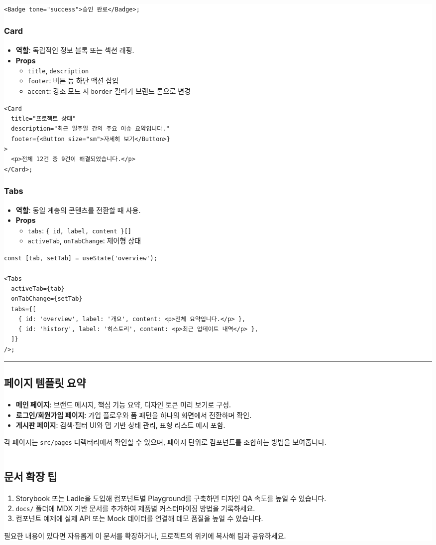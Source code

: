 ```tsx
<Badge tone="success">승인 완료</Badge>;
```

### Card
- **역할**: 독립적인 정보 블록 또는 섹션 래핑.
- **Props**
  - `title`, `description`
  - `footer`: 버튼 등 하단 액션 삽입
  - `accent`: 강조 모드 시 `border` 컬러가 브랜드 톤으로 변경

```tsx
<Card
  title="프로젝트 상태"
  description="최근 일주일 간의 주요 이슈 요약입니다."
  footer={<Button size="sm">자세히 보기</Button>}
>
  <p>전체 12건 중 9건이 해결되었습니다.</p>
</Card>;
```

### Tabs
- **역할**: 동일 계층의 콘텐츠를 전환할 때 사용.
- **Props**
  - `tabs`: `{ id, label, content }[]`
  - `activeTab`, `onTabChange`: 제어형 상태

```tsx
const [tab, setTab] = useState('overview');

<Tabs
  activeTab={tab}
  onTabChange={setTab}
  tabs={[
    { id: 'overview', label: '개요', content: <p>전체 요약입니다.</p> },
    { id: 'history', label: '히스토리', content: <p>최근 업데이트 내역</p> },
  ]} 
/>;
```

---

## 페이지 템플릿 요약

- **메인 페이지**: 브랜드 메시지, 핵심 기능 요약, 디자인 토큰 미리 보기로 구성.
- **로그인/회원가입 페이지**: 가입 플로우와 폼 패턴을 하나의 화면에서 전환하며 확인.
- **게시판 페이지**: 검색·필터 UI와 탭 기반 상태 관리, 표형 리스트 예시 포함.

각 페이지는 `src/pages` 디렉터리에서 확인할 수 있으며, 페이지 단위로 컴포넌트를 조합하는 방법을 보여줍니다.

---

## 문서 확장 팁

1. Storybook 또는 Ladle을 도입해 컴포넌트별 Playground를 구축하면 디자인 QA 속도를 높일 수 있습니다.
2. `docs/` 폴더에 MDX 기반 문서를 추가하여 제품별 커스터마이징 방법을 기록하세요.
3. 컴포넌트 예제에 실제 API 또는 Mock 데이터를 연결해 데모 품질을 높일 수 있습니다.

필요한 내용이 있다면 자유롭게 이 문서를 확장하거나, 프로젝트의 위키에 복사해 팀과 공유하세요.

